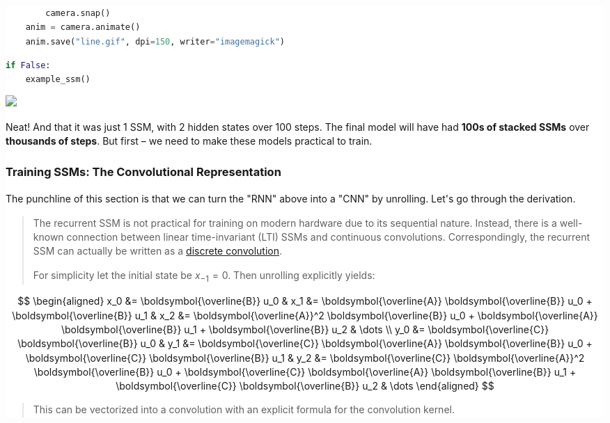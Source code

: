 ```python
        camera.snap()
    anim = camera.animate()
    anim.save("line.gif", dpi=150, writer="imagemagick")
```

```python
if False:
    example_ssm()
```

<img src="line.gif" width="100%">


Neat! And that it was just 1 SSM, with 2 hidden states over 100 steps.
The final model will have had **100s of stacked SSMs** over **thousands of steps**. But first – we
need to make these models practical to train.


### Training SSMs: The Convolutional Representation


The punchline of this section is that we can turn the "RNN" above into a "CNN"
by unrolling. Let's go through the derivation.


> The recurrent SSM is not practical for training on modern hardware
> due to its sequential nature.  Instead, there is a well-known connection
> between linear time-invariant (LTI) SSMs and
> continuous convolutions.  Correspondingly, the recurrent SSM can actually be
> written as a [discrete convolution](https://en.wikipedia.org/wiki/Convolution#Discrete_convolution).
>
> For simplicity let the initial state be $x_{-1} = 0$. Then unrolling  explicitly yields:
>

$$
\begin{aligned}
  x_0 &= \boldsymbol{\overline{B}} u_0 &
  x_1 &= \boldsymbol{\overline{A}} \boldsymbol{\overline{B}} u_0 + \boldsymbol{\overline{B}} u_1 &
  x_2 &= \boldsymbol{\overline{A}}^2 \boldsymbol{\overline{B}} u_0 + \boldsymbol{\overline{A}} \boldsymbol{\overline{B}} u_1 + \boldsymbol{\overline{B}} u_2 & \dots
  \\
  y_0 &= \boldsymbol{\overline{C}} \boldsymbol{\overline{B}} u_0 &
  y_1 &= \boldsymbol{\overline{C}} \boldsymbol{\overline{A}} \boldsymbol{\overline{B}} u_0 + \boldsymbol{\overline{C}} \boldsymbol{\overline{B}} u_1 &
  y_2 &= \boldsymbol{\overline{C}} \boldsymbol{\overline{A}}^2 \boldsymbol{\overline{B}} u_0 + \boldsymbol{\overline{C}} \boldsymbol{\overline{A}} \boldsymbol{\overline{B}} u_1 + \boldsymbol{\overline{C}} \boldsymbol{\overline{B}} u_2
  & \dots
\end{aligned}
$$

>
> This can be vectorized into a convolution with an explicit formula for the convolution kernel.
>

